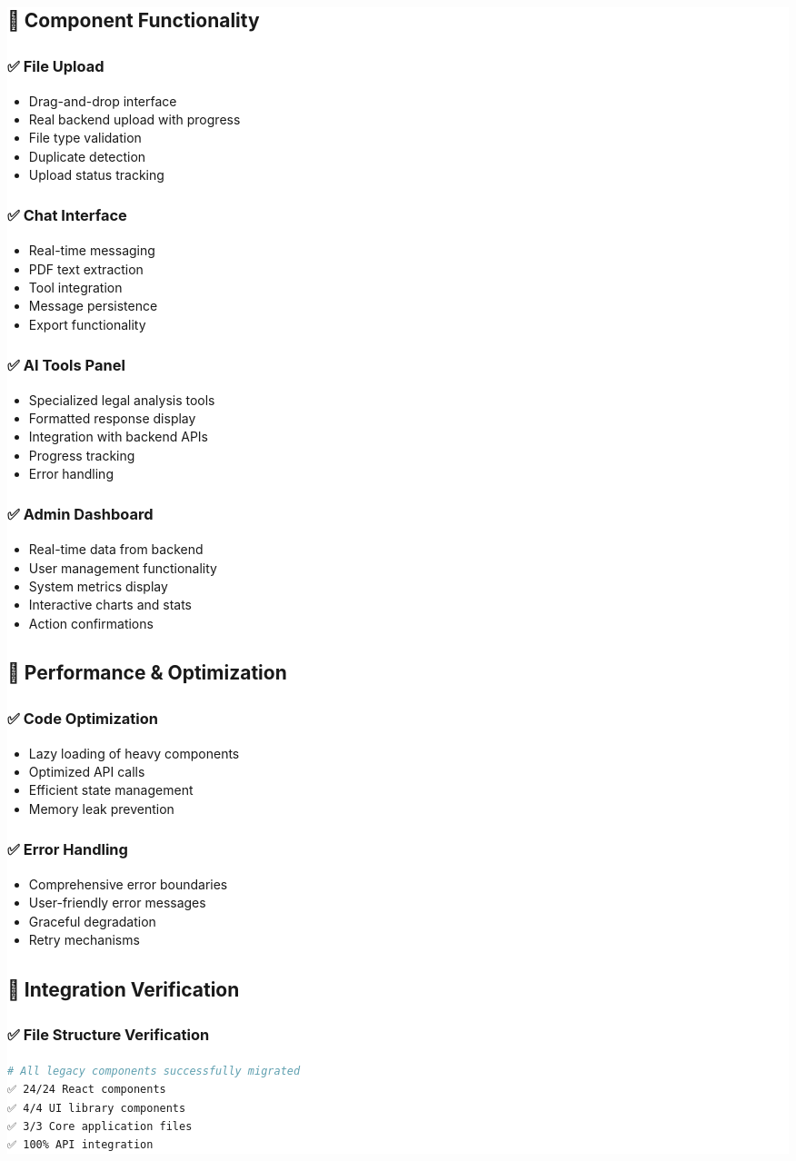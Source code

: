 ## 📱 Component Functionality

### ✅ File Upload
- Drag-and-drop interface
- Real backend upload with progress
- File type validation
- Duplicate detection
- Upload status tracking

### ✅ Chat Interface
- Real-time messaging
- PDF text extraction
- Tool integration
- Message persistence
- Export functionality

### ✅ AI Tools Panel
- Specialized legal analysis tools
- Formatted response display
- Integration with backend APIs
- Progress tracking
- Error handling

### ✅ Admin Dashboard
- Real-time data from backend
- User management functionality
- System metrics display
- Interactive charts and stats
- Action confirmations

## 🚀 Performance & Optimization

### ✅ Code Optimization
- Lazy loading of heavy components
- Optimized API calls
- Efficient state management
- Memory leak prevention

### ✅ Error Handling
- Comprehensive error boundaries
- User-friendly error messages
- Graceful degradation
- Retry mechanisms

## 🎯 Integration Verification

### ✅ File Structure Verification
```bash
# All legacy components successfully migrated
✅ 24/24 React components
✅ 4/4 UI library components  
✅ 3/3 Core application files
✅ 100% API integration
```
